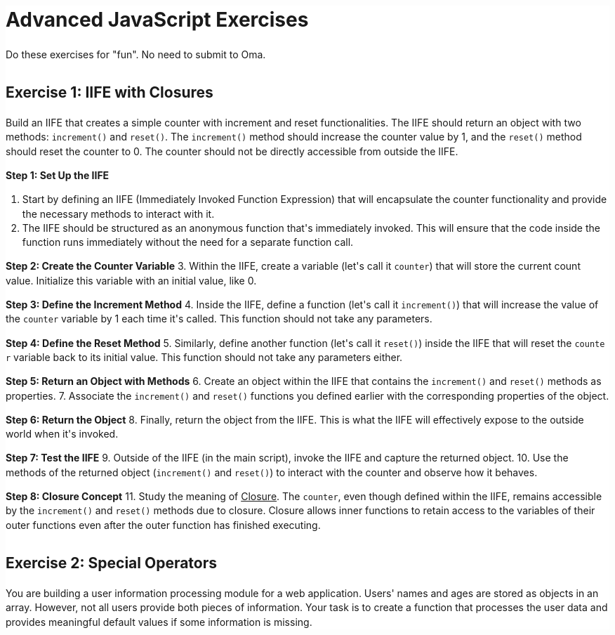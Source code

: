 # Advanced JavaScript Exercises
Do these exercises for "fun". No need to submit to Oma.

## Exercise 1: IIFE with Closures
Build an IIFE that creates a simple counter with increment and reset functionalities. The IIFE should return an object with two methods: `increment()` and `reset()`. The `increment()` method should increase the counter value by 1, and the `reset()` method should reset the counter to 0. The counter should not be directly accessible from outside the IIFE.

**Step 1: Set Up the IIFE**
1. Start by defining an IIFE (Immediately Invoked Function Expression) that will encapsulate the counter functionality and provide the necessary methods to interact with it.
2. The IIFE should be structured as an anonymous function that's immediately invoked. This will ensure that the code inside the function runs immediately without the need for a separate function call.

**Step 2: Create the Counter Variable**
3. Within the IIFE, create a variable (let's call it `counter`) that will store the current count value. Initialize this variable with an initial value, like 0.

**Step 3: Define the Increment Method**
4. Inside the IIFE, define a function (let's call it `increment()`) that will increase the value of the `counter` variable by 1 each time it's called. This function should not take any parameters.

**Step 4: Define the Reset Method**
5. Similarly, define another function (let's call it `reset()`) inside the IIFE that will reset the `counter` variable back to its initial value. This function should not take any parameters either.

**Step 5: Return an Object with Methods**
6. Create an object within the IIFE that contains the `increment()` and `reset()` methods as properties.
7. Associate the `increment()` and `reset()` functions you defined earlier with the corresponding properties of the object.

**Step 6: Return the Object**
8. Finally, return the object from the IIFE. This is what the IIFE will effectively expose to the outside world when it's invoked.

**Step 7: Test the IIFE**
9. Outside of the IIFE (in the main script), invoke the IIFE and capture the returned object.
10. Use the methods of the returned object (`increment()` and `reset()`) to interact with the counter and observe how it behaves.

**Step 8: Closure Concept**
11. Study the meaning of [Closure](https://developer.mozilla.org/en-US/docs/Web/JavaScript/Closures). The `counter`, even though defined within the IIFE, remains accessible by the `increment()` and `reset()` methods due to closure. Closure allows inner functions to retain access to the variables of their outer functions even after the outer function has finished executing.

## Exercise 2: Special Operators

You are building a user information processing module for a web application. Users' names and ages are stored as objects in an array. However, not all users provide both pieces of information. Your task is to create a function that processes the user data and provides meaningful default values if some information is missing.
